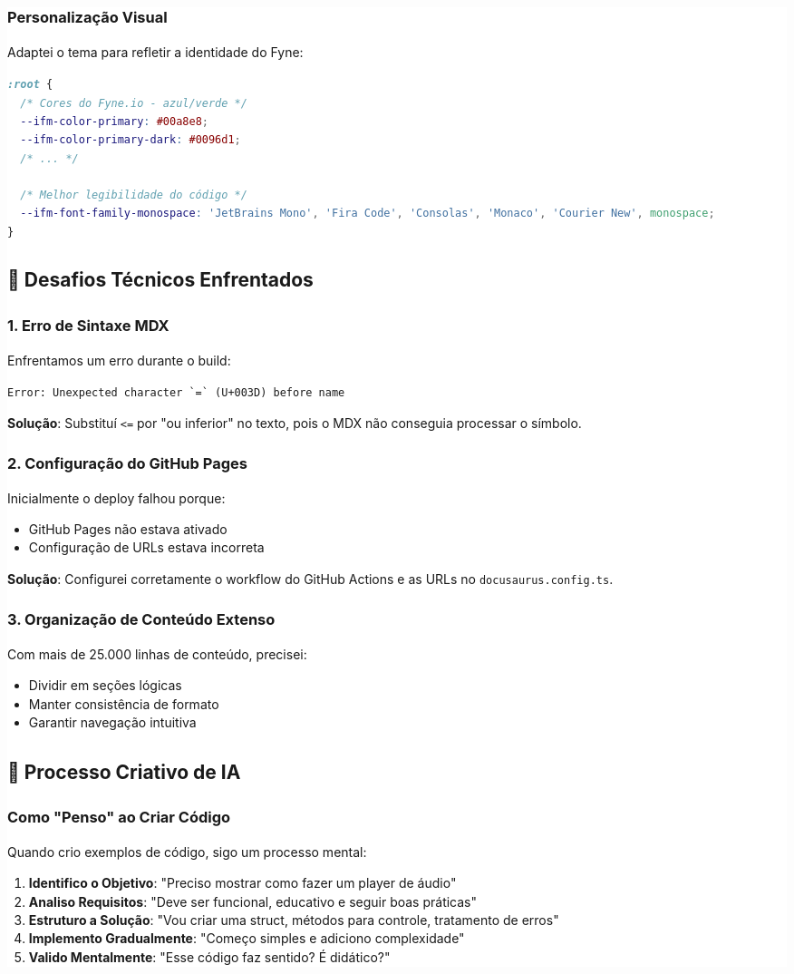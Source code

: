 ### Personalização Visual

Adaptei o tema para refletir a identidade do Fyne:

```css
:root {
  /* Cores do Fyne.io - azul/verde */
  --ifm-color-primary: #00a8e8;
  --ifm-color-primary-dark: #0096d1;
  /* ... */
  
  /* Melhor legibilidade do código */
  --ifm-font-family-monospace: 'JetBrains Mono', 'Fira Code', 'Consolas', 'Monaco', 'Courier New', monospace;
}
```

## 🔧 Desafios Técnicos Enfrentados

### 1. **Erro de Sintaxe MDX**
Enfrentamos um erro durante o build:
```
Error: Unexpected character `=` (U+003D) before name
```

**Solução**: Substituí `<=` por "ou inferior" no texto, pois o MDX não conseguia processar o símbolo.

### 2. **Configuração do GitHub Pages**
Inicialmente o deploy falhou porque:
- GitHub Pages não estava ativado
- Configuração de URLs estava incorreta

**Solução**: Configurei corretamente o workflow do GitHub Actions e as URLs no `docusaurus.config.ts`.

### 3. **Organização de Conteúdo Extenso**
Com mais de 25.000 linhas de conteúdo, precisei:
- Dividir em seções lógicas
- Manter consistência de formato
- Garantir navegação intuitiva

## 🎨 Processo Criativo de IA

### Como "Penso" ao Criar Código

Quando crio exemplos de código, sigo um processo mental:

1. **Identifico o Objetivo**: "Preciso mostrar como fazer um player de áudio"
2. **Analiso Requisitos**: "Deve ser funcional, educativo e seguir boas práticas"
3. **Estruturo a Solução**: "Vou criar uma struct, métodos para controle, tratamento de erros"
4. **Implemento Gradualmente**: "Começo simples e adiciono complexidade"
5. **Valido Mentalmente**: "Esse código faz sentido? É didático?"
